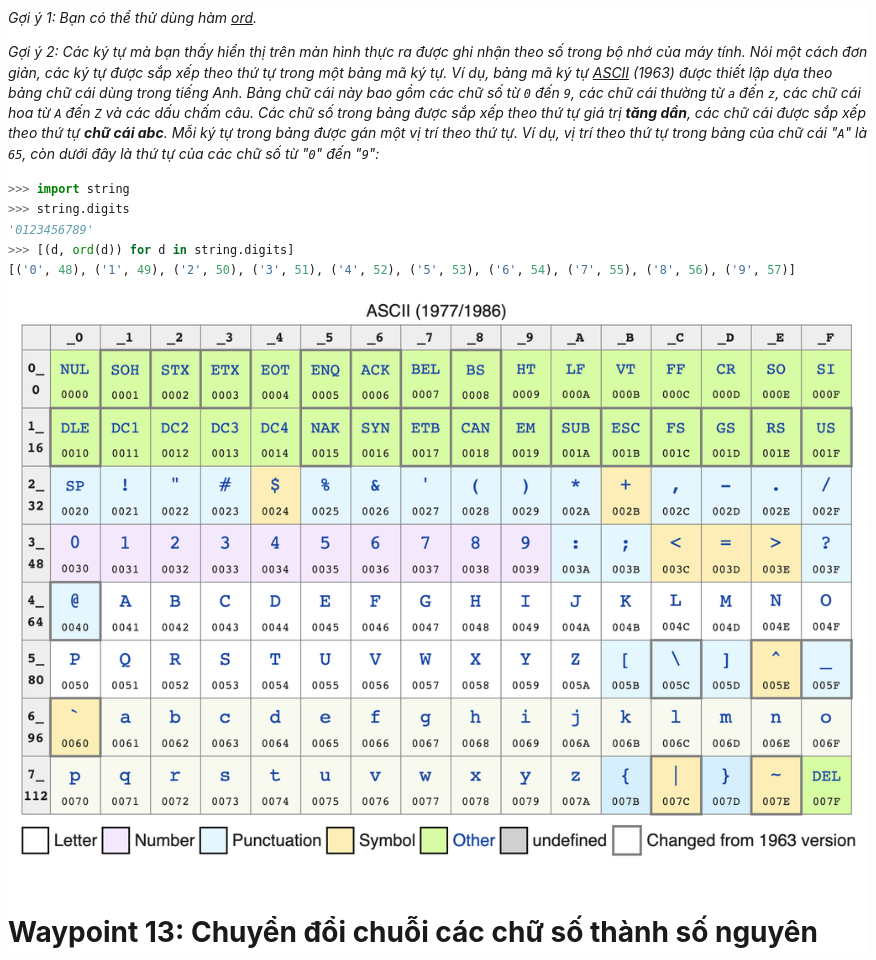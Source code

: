_Gợi ý 1: Bạn có thể thử dùng hàm [ord](https://docs.python.org/3/library/functions.html#ord)._

_Gợi ý 2: Các ký tự mà bạn thấy hiển thị trên màn hình thực ra được ghi nhận theo số trong bộ nhớ của máy tính. Nói một cách đơn giản, các ký tự được sắp xếp theo thứ tự trong một *bảng mã ký tự*. Ví dụ, bảng mã ký tự [ASCII](https://en.wikipedia.org/wiki/ASCII) (1963) được thiết lập dựa theo bảng chữ cái dùng trong tiếng Anh. Bảng chữ cái này bao gồm các chữ số từ `0` đến `9`, các chữ cái thường từ `a` đến `z`, các chữ cái hoa từ `A` đến `Z` và các dấu chấm câu. Các chữ số trong bảng được sắp xếp theo thứ tự giá trị **tăng dần**, các chữ cái được sắp xếp theo thứ tự **chữ cái abc**. Mỗi ký tự trong bảng được gán một vị trí theo thứ tự. Ví dụ, vị trí theo thứ tự trong bảng của chữ cái "`A`" là `65`, còn dưới đây là thứ tự của các chữ số từ "`0`" đến "`9`":_

```python
>>> import string
>>> string.digits
'0123456789'
>>> [(d, ord(d)) for d in string.digits]
[('0', 48), ('1', 49), ('2', 50), ('3', 51), ('4', 52), ('5', 53), ('6', 54), ('7', 55), ('8', 56), ('9', 57)]
```

![ASCII Table](ascii_table_1977_1986.png)

# Waypoint 13: Chuyển đổi chuỗi các chữ số thành số nguyên
